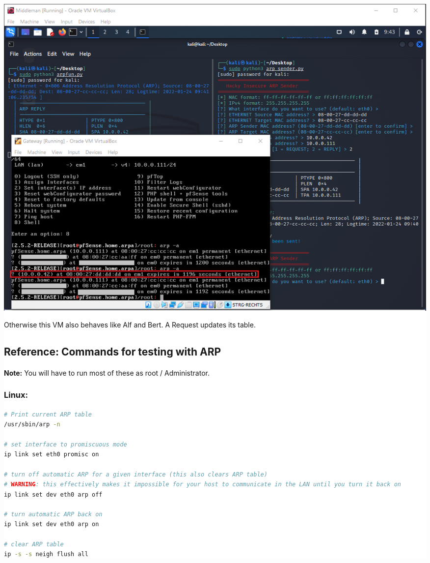 ![Middleman sends unsolicited Reply to Gateway](/assets/img/11_unsolicited_gateway_censored.png)

Otherwise this VM also behaves like Alf and Bert. A Request updates its table.


## Reference: Commands for testing with ARP

**Note:** You will have to run most of these as root / Administrator.

### Linux:

```bash
# Print current ARP table
/usr/sbin/arp -n

# set interface to promiscuous mode
ip link set eth0 promisc on

# turn off automatic ARP for a given interface (this also clears ARP table)
# WARNING: this effectively makes it impossible for your host to communicate in the LAN until you turn it back on
ip link set dev eth0 arp off

# turn automatic ARP back on
ip link set dev eth0 arp on

# clear ARP table
ip -s -s neigh flush all
```
